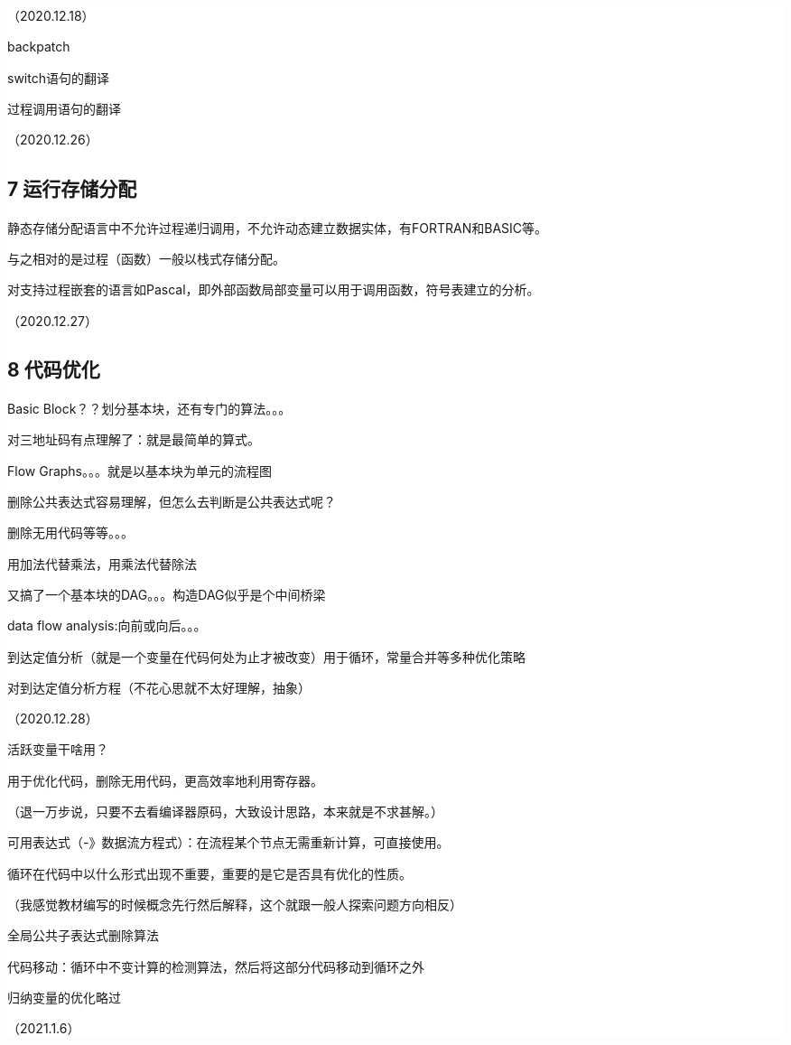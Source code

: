 （2020.12.18）

backpatch

switch语句的翻译

过程调用语句的翻译

（2020.12.26）

## 7 运行存储分配

静态存储分配语言中不允许过程递归调用，不允许动态建立数据实体，有FORTRAN和BASIC等。

与之相对的是过程（函数）一般以栈式存储分配。

对支持过程嵌套的语言如Pascal，即外部函数局部变量可以用于调用函数，符号表建立的分析。

（2020.12.27）

## 8 代码优化

Basic Block？？划分基本块，还有专门的算法。。。

对三地址码有点理解了：就是最简单的算式。

Flow Graphs。。。就是以基本块为单元的流程图

删除公共表达式容易理解，但怎么去判断是公共表达式呢？

删除无用代码等等。。。

用加法代替乘法，用乘法代替除法

又搞了一个基本块的DAG。。。构造DAG似乎是个中间桥梁

data flow analysis:向前或向后。。。

到达定值分析（就是一个变量在代码何处为止才被改变）用于循环，常量合并等多种优化策略

对到达定值分析方程（不花心思就不太好理解，抽象）

（2020.12.28）

活跃变量干啥用？

用于优化代码，删除无用代码，更高效率地利用寄存器。

（退一万步说，只要不去看编译器原码，大致设计思路，本来就是不求甚解。）

可用表达式（-》数据流方程式）：在流程某个节点无需重新计算，可直接使用。

循环在代码中以什么形式出现不重要，重要的是它是否具有优化的性质。

（我感觉教材编写的时候概念先行然后解释，这个就跟一般人探索问题方向相反）

全局公共子表达式删除算法

代码移动：循环中不变计算的检测算法，然后将这部分代码移动到循环之外

归纳变量的优化略过

（2021.1.6）

